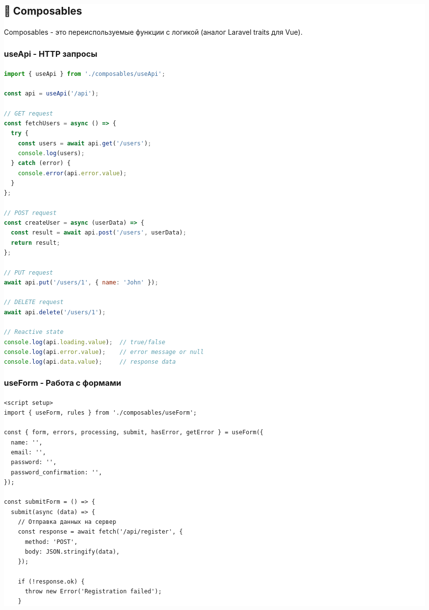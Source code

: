 
## 🔧 Composables

Composables - это переиспользуемые функции с логикой (аналог Laravel traits для Vue).

### useApi - HTTP запросы

```javascript
import { useApi } from './composables/useApi';

const api = useApi('/api');

// GET request
const fetchUsers = async () => {
  try {
    const users = await api.get('/users');
    console.log(users);
  } catch (error) {
    console.error(api.error.value);
  }
};

// POST request
const createUser = async (userData) => {
  const result = await api.post('/users', userData);
  return result;
};

// PUT request
await api.put('/users/1', { name: 'John' });

// DELETE request
await api.delete('/users/1');

// Reactive state
console.log(api.loading.value);  // true/false
console.log(api.error.value);    // error message or null
console.log(api.data.value);     // response data
```

### useForm - Работа с формами

```vue
<script setup>
import { useForm, rules } from './composables/useForm';

const { form, errors, processing, submit, hasError, getError } = useForm({
  name: '',
  email: '',
  password: '',
  password_confirmation: '',
});

const submitForm = () => {
  submit(async (data) => {
    // Отправка данных на сервер
    const response = await fetch('/api/register', {
      method: 'POST',
      body: JSON.stringify(data),
    });
    
    if (!response.ok) {
      throw new Error('Registration failed');
    }
```